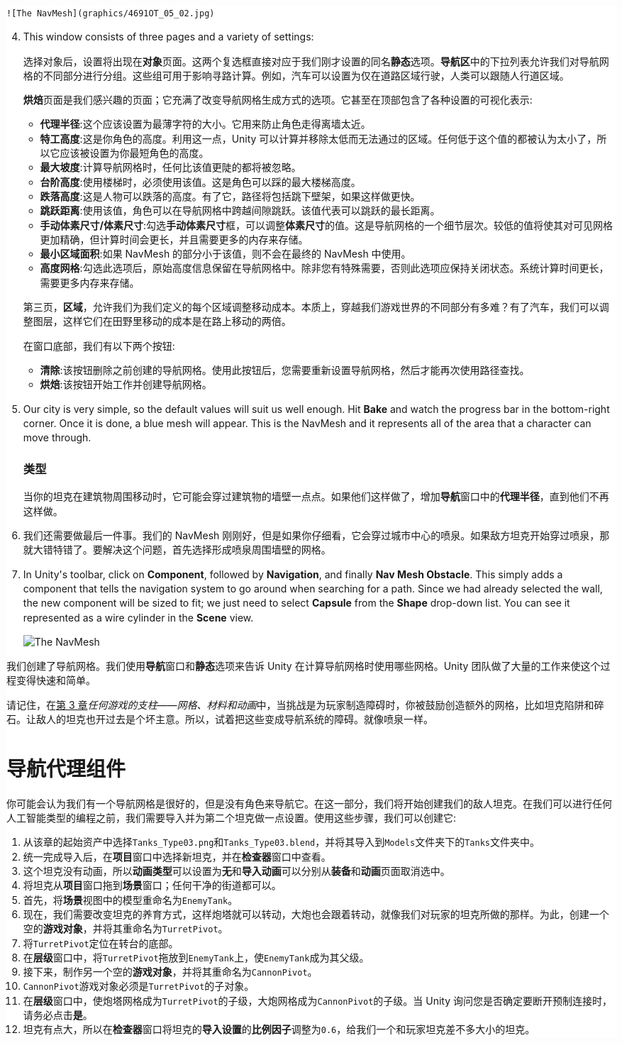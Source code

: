 
    ![The NavMesh](graphics/4691OT_05_02.jpg)

4.  This window consists of three pages and a variety of settings:

    选择对象后，设置将出现在**对象**页面。这两个复选框直接对应于我们刚才设置的同名**静态**选项。**导航区**中的下拉列表允许我们对导航网格的不同部分进行分组。这些组可用于影响寻路计算。例如，汽车可以设置为仅在道路区域行驶，人类可以跟随人行道区域。

    **烘焙**页面是我们感兴趣的页面；它充满了改变导航网格生成方式的选项。它甚至在顶部包含了各种设置的可视化表示:

    *   **代理半径**:这个应该设置为最薄字符的大小。它用来防止角色走得离墙太近。
    *   **特工高度**:这是你角色的高度。利用这一点，Unity 可以计算并移除太低而无法通过的区域。任何低于这个值的都被认为太小了，所以它应该被设置为你最短角色的高度。
    *   **最大坡度**:计算导航网格时，任何比该值更陡的都将被忽略。
    *   **台阶高度**:使用楼梯时，必须使用该值。这是角色可以踩的最大楼梯高度。
    *   **跌落高度**:这是人物可以跌落的高度。有了它，路径将包括跳下壁架，如果这样做更快。
    *   **跳跃距离**:使用该值，角色可以在导航网格中跨越间隙跳跃。该值代表可以跳跃的最长距离。
    *   **手动体素尺寸/体素尺寸**:勾选**手动体素尺寸**框，可以调整**体素尺寸**的值。这是导航网格的一个细节层次。较低的值将使其对可见网格更加精确，但计算时间会更长，并且需要更多的内存来存储。
    *   **最小区域面积**:如果 NavMesh 的部分小于该值，则不会在最终的 NavMesh 中使用。
    *   **高度网格**:勾选此选项后，原始高度信息保留在导航网格中。除非您有特殊需要，否则此选项应保持关闭状态。系统计算时间更长，需要更多内存来存储。

    第三页，**区域**，允许我们为我们定义的每个区域调整移动成本。本质上，穿越我们游戏世界的不同部分有多难？有了汽车，我们可以调整图层，这样它们在田野里移动的成本是在路上移动的两倍。

    在窗口底部，我们有以下两个按钮:

    *   **清除**:该按钮删除之前创建的导航网格。使用此按钮后，您需要重新设置导航网格，然后才能再次使用路径查找。
    *   **烘焙**:该按钮开始工作并创建导航网格。
5.  Our city is very simple, so the default values will suit us well enough. Hit **Bake** and watch the progress bar in the bottom-right corner. Once it is done, a blue mesh will appear. This is the NavMesh and it represents all of the area that a character can move through.

    ### 类型

    当你的坦克在建筑物周围移动时，它可能会穿过建筑物的墙壁一点点。如果他们这样做了，增加**导航**窗口中的**代理半径**，直到他们不再这样做。

6.  我们还需要做最后一件事。我们的 NavMesh 刚刚好，但是如果你仔细看，它会穿过城市中心的喷泉。如果敌方坦克开始穿过喷泉，那就大错特错了。要解决这个问题，首先选择形成喷泉周围墙壁的网格。
7.  In Unity's toolbar, click on **Component**, followed by **Navigation**, and finally **Nav Mesh Obstacle**. This simply adds a component that tells the navigation system to go around when searching for a path. Since we had already selected the wall, the new component will be sized to fit; we just need to select **Capsule** from the **Shape** drop-down list. You can see it represented as a wire cylinder in the **Scene** view.

    ![The NavMesh](graphics/4691OT_05_03.jpg)

我们创建了导航网格。我们使用**导航**窗口和**静态**选项来告诉 Unity 在计算导航网格时使用哪些网格。Unity 团队做了大量的工作来使这个过程变得快速和简单。

请记住，在[第 3 章](3.html "Chapter 3. The Backbone of Any Game – Meshes, Materials, and Animations")*任何游戏的支柱——网格、材料和动画*中，当挑战是为玩家制造障碍时，你被鼓励创造额外的网格，比如坦克陷阱和碎石。让敌人的坦克也开过去是个坏主意。所以，试着把这些变成导航系统的障碍。就像喷泉一样。

# 导航代理组件

你可能会认为我们有一个导航网格是很好的，但是没有角色来导航它。在这一部分，我们将开始创建我们的敌人坦克。在我们可以进行任何人工智能类型的编程之前，我们需要导入并为第二个坦克做一点设置。使用这些步骤，我们可以创建它:

1.  从该章的起始资产中选择`Tanks_Type03.png`和`Tanks_Type03.blend`，并将其导入到`Models`文件夹下的`Tanks`文件夹中。
2.  统一完成导入后，在**项目**窗口中选择新坦克，并在**检查器**窗口中查看。
3.  这个坦克没有动画，所以**动画类型**可以设置为**无**和**导入动画**可以分别从**装备**和**动画**页面取消选中。
4.  将坦克从**项目**窗口拖到**场景**窗口；任何干净的街道都可以。
5.  首先，将**场景**视图中的模型重命名为`EnemyTank`。
6.  现在，我们需要改变坦克的养育方式，这样炮塔就可以转动，大炮也会跟着转动，就像我们对玩家的坦克所做的那样。为此，创建一个空的**游戏对象**，并将其重命名为`TurretPivot`。
7.  将`TurretPivot`定位在转台的底部。
8.  在**层级**窗口中，将`TurretPivot`拖放到`EnemyTank`上，使`EnemyTank`成为其父级。
9.  接下来，制作另一个空的**游戏对象**，并将其重命名为`CannonPivot`。
10.  `CannonPivot`游戏对象必须是`TurretPivot`的子对象。
11.  在**层级**窗口中，使炮塔网格成为`TurretPivot`的子级，大炮网格成为`CannonPivot`的子级。当 Unity 询问您是否确定要断开预制连接时，请务必点击**是**。
12.  坦克有点大，所以在**检查器**窗口将坦克的**导入设置**的**比例因子**调整为`0.6`，给我们一个和玩家坦克差不多大小的坦克。